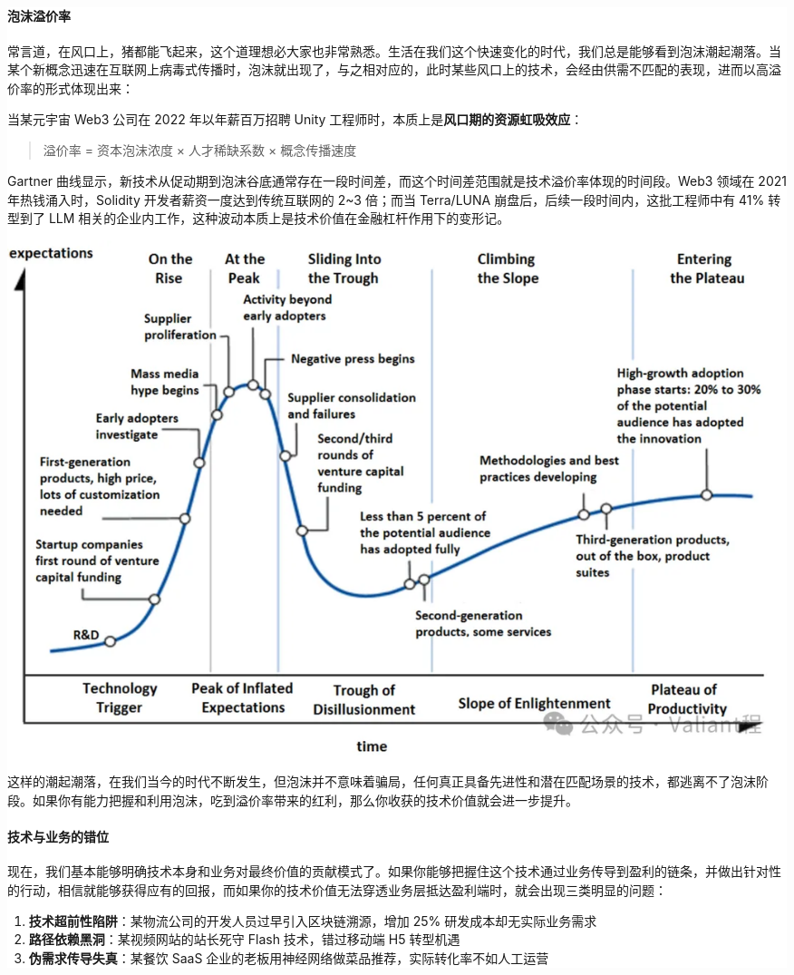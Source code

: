 #### 泡沫溢价率

常言道，在风口上，猪都能飞起来，这个道理想必大家也非常熟悉。生活在我们这个快速变化的时代，我们总是能够看到泡沫潮起潮落。当某个新概念迅速在互联网上病毒式传播时，泡沫就出现了，与之相对应的，此时某些风口上的技术，会经由供需不匹配的表现，进而以高溢价率的形式体现出来：

当某元宇宙 Web3 公司在 2022 年以年薪百万招聘 Unity 工程师时，本质上是**风口期的资源虹吸效应**：

> 溢价率 = 资本泡沫浓度 × 人才稀缺系数 × 概念传播速度

Gartner 曲线显示，新技术从促动期到泡沫谷底通常存在一段时间差，而这个时间差范围就是技术溢价率体现的时间段。Web3 领域在 2021 年热钱涌入时，Solidity 开发者薪资一度达到传统互联网的 2~3 倍；而当 Terra/LUNA 崩盘后，后续一段时间内，这批工程师中有 41% 转型到了 LLM 相关的企业内工作，这种波动本质上是技术价值在金融杠杆作用下的变形记。

![](../Assets/Images/FromCRUDtoBusinessLeverage_p1.webp)

这样的潮起潮落，在我们当今的时代不断发生，但泡沫并不意味着骗局，任何真正具备先进性和潜在匹配场景的技术，都逃离不了泡沫阶段。如果你有能力把握和利用泡沫，吃到溢价率带来的红利，那么你收获的技术价值就会进一步提升。

#### 技术与业务的错位

现在，我们基本能够明确技术本身和业务对最终价值的贡献模式了。如果你能够把握住这个技术通过业务传导到盈利的链条，并做出针对性的行动，相信就能够获得应有的回报，而如果你的技术价值无法穿透业务层抵达盈利端时，就会出现三类明显的问题：

1. **技术超前性陷阱**：某物流公司的开发人员过早引入区块链溯源，增加 25% 研发成本却无实际业务需求
2. **路径依赖黑洞**：某视频网站的站长死守 Flash 技术，错过移动端 H5 转型机遇
3. **伪需求传导失真**：某餐饮 SaaS 企业的老板用神经网络做菜品推荐，实际转化率不如人工运营
